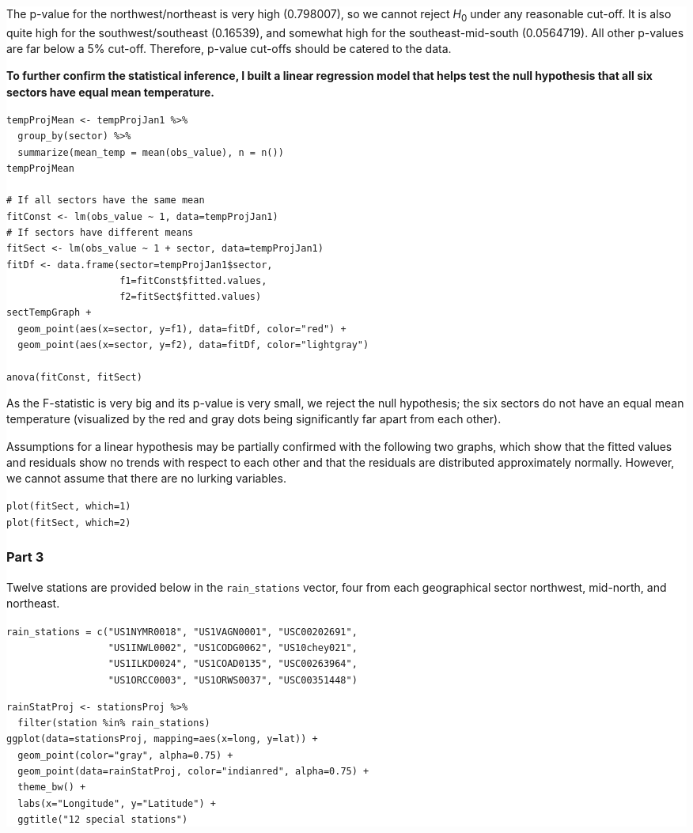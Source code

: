 The p-value for the northwest/northeast is very high (0.798007), so we cannot reject $H_0$ under any reasonable cut-off. It is also quite high for the southwest/southeast (0.16539), and somewhat high for the southeast-mid-south (0.0564719). All other p-values are far below a 5% cut-off. Therefore, p-value cut-offs should be catered to the data.

**To further confirm the statistical inference, I built a linear regression model that helps test the null hypothesis that all six sectors have equal mean temperature.**

```{r linMeanTempTest}
tempProjMean <- tempProjJan1 %>%
  group_by(sector) %>%
  summarize(mean_temp = mean(obs_value), n = n())
tempProjMean

# If all sectors have the same mean
fitConst <- lm(obs_value ~ 1, data=tempProjJan1)
# If sectors have different means
fitSect <- lm(obs_value ~ 1 + sector, data=tempProjJan1)
fitDf <- data.frame(sector=tempProjJan1$sector,
                    f1=fitConst$fitted.values,
                    f2=fitSect$fitted.values)
sectTempGraph +
  geom_point(aes(x=sector, y=f1), data=fitDf, color="red") +
  geom_point(aes(x=sector, y=f2), data=fitDf, color="lightgray")

anova(fitConst, fitSect)
```

As the F-statistic is very big and its p-value is very small, we reject the null hypothesis; the six sectors do not have an equal mean temperature (visualized by the red and gray dots being significantly far apart from each other).

Assumptions for a linear hypothesis may be partially confirmed with the following two graphs, which show that the fitted values and residuals show no trends with respect to each other and that the residuals are distributed approximately normally. However, we cannot assume that there are no lurking variables.

```{r checkAssumps}
plot(fitSect, which=1)
plot(fitSect, which=2)
```

### Part 3

Twelve stations are provided below in the `rain_stations` vector, four from each geographical sector northwest, mid-north, and northeast. 

```{r}
rain_stations = c("US1NYMR0018", "US1VAGN0001", "USC00202691", 
                  "US1INWL0002", "US1CODG0062", "US10chey021", 
                  "US1ILKD0024", "US1COAD0135", "USC00263964", 
                  "US1ORCC0003", "US1ORWS0037", "USC00351448")
```

```{r spatialStat12}
rainStatProj <- stationsProj %>%
  filter(station %in% rain_stations)
ggplot(data=stationsProj, mapping=aes(x=long, y=lat)) +
  geom_point(color="gray", alpha=0.75) +
  geom_point(data=rainStatProj, color="indianred", alpha=0.75) +
  theme_bw() +
  labs(x="Longitude", y="Latitude") +
  ggtitle("12 special stations")
```
